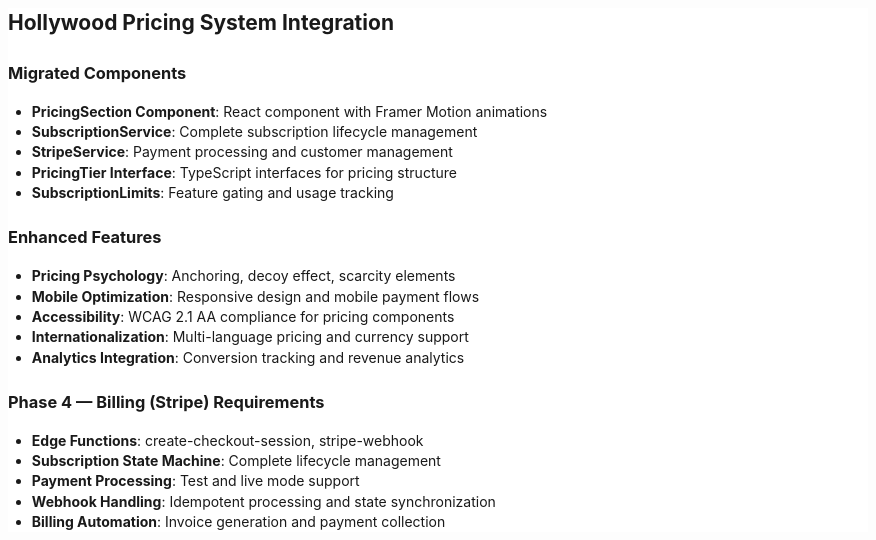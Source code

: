## Hollywood Pricing System Integration

### Migrated Components

- **PricingSection Component**: React component with Framer Motion animations
- **SubscriptionService**: Complete subscription lifecycle management
- **StripeService**: Payment processing and customer management
- **PricingTier Interface**: TypeScript interfaces for pricing structure
- **SubscriptionLimits**: Feature gating and usage tracking

### Enhanced Features

- **Pricing Psychology**: Anchoring, decoy effect, scarcity elements
- **Mobile Optimization**: Responsive design and mobile payment flows
- **Accessibility**: WCAG 2.1 AA compliance for pricing components
- **Internationalization**: Multi-language pricing and currency support
- **Analytics Integration**: Conversion tracking and revenue analytics

### Phase 4 — Billing (Stripe) Requirements

- **Edge Functions**: create-checkout-session, stripe-webhook
- **Subscription State Machine**: Complete lifecycle management
- **Payment Processing**: Test and live mode support
- **Webhook Handling**: Idempotent processing and state synchronization
- **Billing Automation**: Invoice generation and payment collection
